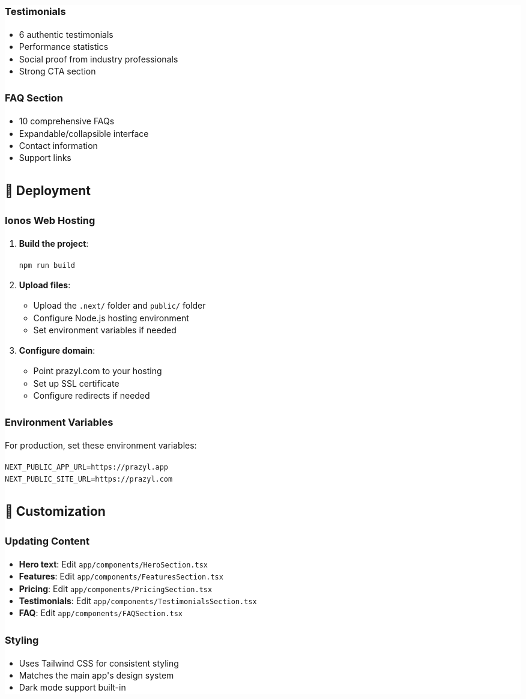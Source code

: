 ### Testimonials
- 6 authentic testimonials
- Performance statistics
- Social proof from industry professionals
- Strong CTA section

### FAQ Section
- 10 comprehensive FAQs
- Expandable/collapsible interface
- Contact information
- Support links

## 🚀 Deployment

### Ionos Web Hosting
1. **Build the project**:
   ```bash
   npm run build
   ```

2. **Upload files**:
   - Upload the `.next/` folder and `public/` folder
   - Configure Node.js hosting environment
   - Set environment variables if needed

3. **Configure domain**:
   - Point prazyl.com to your hosting
   - Set up SSL certificate
   - Configure redirects if needed

### Environment Variables
For production, set these environment variables:
```
NEXT_PUBLIC_APP_URL=https://prazyl.app
NEXT_PUBLIC_SITE_URL=https://prazyl.com
```

## 🔧 Customization

### Updating Content
- **Hero text**: Edit `app/components/HeroSection.tsx`
- **Features**: Edit `app/components/FeaturesSection.tsx`
- **Pricing**: Edit `app/components/PricingSection.tsx`
- **Testimonials**: Edit `app/components/TestimonialsSection.tsx`
- **FAQ**: Edit `app/components/FAQSection.tsx`

### Styling
- Uses Tailwind CSS for consistent styling
- Matches the main app's design system
- Dark mode support built-in
